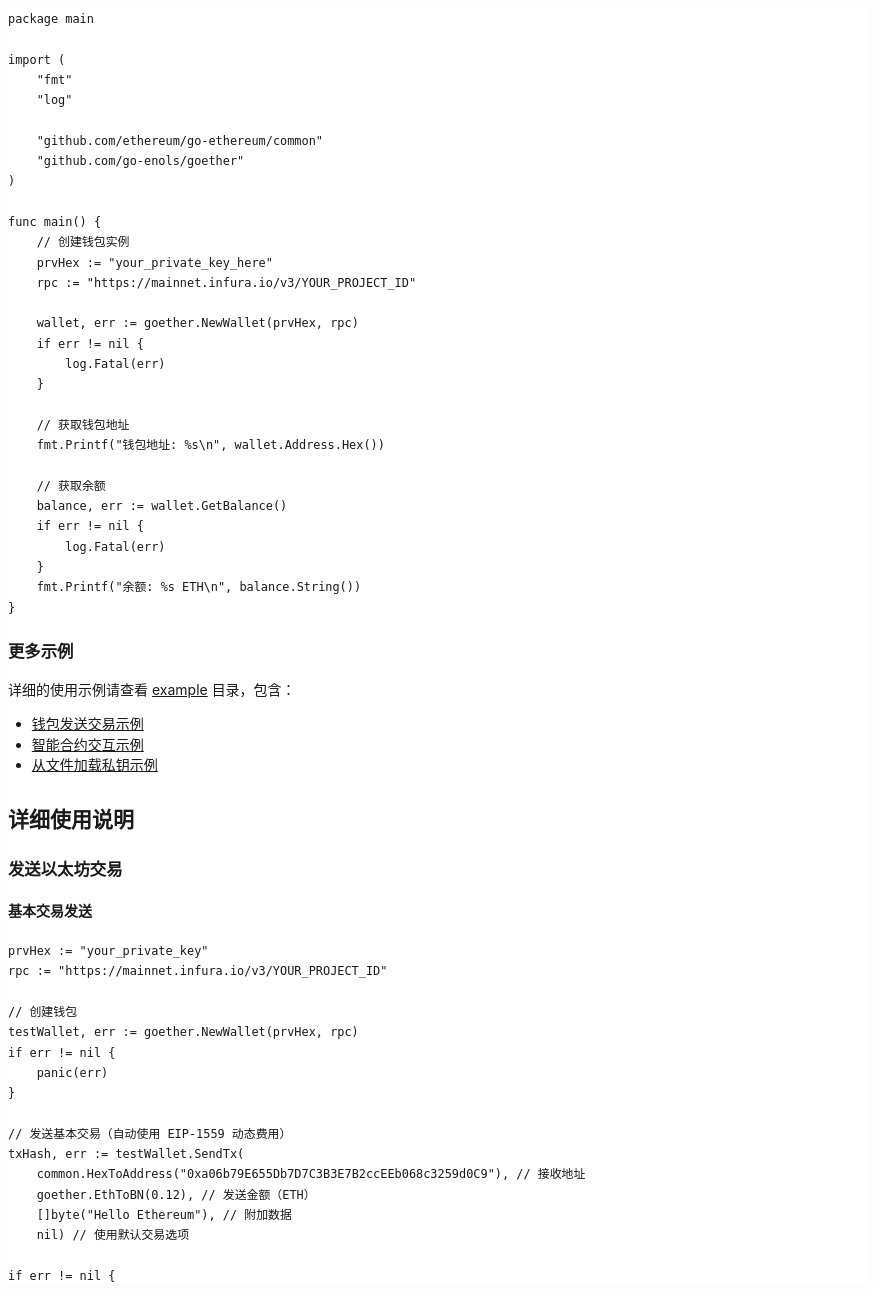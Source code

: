 ```golang
package main

import (
    "fmt"
    "log"
    
    "github.com/ethereum/go-ethereum/common"
    "github.com/go-enols/goether"
)

func main() {
    // 创建钱包实例
    prvHex := "your_private_key_here"
    rpc := "https://mainnet.infura.io/v3/YOUR_PROJECT_ID"
    
    wallet, err := goether.NewWallet(prvHex, rpc)
    if err != nil {
        log.Fatal(err)
    }
    
    // 获取钱包地址
    fmt.Printf("钱包地址: %s\n", wallet.Address.Hex())
    
    // 获取余额
    balance, err := wallet.GetBalance()
    if err != nil {
        log.Fatal(err)
    }
    fmt.Printf("余额: %s ETH\n", balance.String())
}
```

### 更多示例

详细的使用示例请查看 [example](./example) 目录，包含：
- [钱包发送交易示例](./example/wallet_send_test.go)
- [智能合约交互示例](./example/contract_test.go)
- [从文件加载私钥示例](./example/wallet_from_path_test.go)

## 详细使用说明

### 发送以太坊交易

#### 基本交易发送

```golang
prvHex := "your_private_key"
rpc := "https://mainnet.infura.io/v3/YOUR_PROJECT_ID"

// 创建钱包
testWallet, err := goether.NewWallet(prvHex, rpc)
if err != nil {
    panic(err)
}

// 发送基本交易（自动使用 EIP-1559 动态费用）
txHash, err := testWallet.SendTx(
    common.HexToAddress("0xa06b79E655Db7D7C3B3E7B2ccEEb068c3259d0C9"), // 接收地址
    goether.EthToBN(0.12), // 发送金额（ETH）
    []byte("Hello Ethereum"), // 附加数据
    nil) // 使用默认交易选项

if err != nil {
```